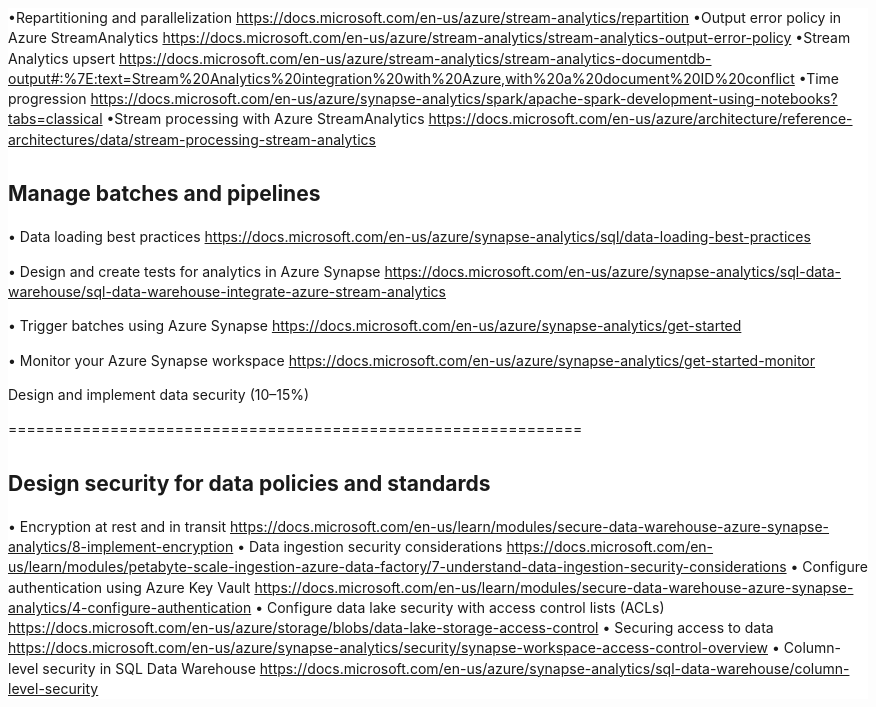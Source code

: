 •Repartitioning and parallelization
https://docs.microsoft.com/en-us/azure/stream-analytics/repartition
•Output error policy in Azure StreamAnalytics
https://docs.microsoft.com/en-us/azure/stream-analytics/stream-analytics-output-error-policy
•Stream Analytics upsert
https://docs.microsoft.com/en-us/azure/stream-analytics/stream-analytics-documentdb-output#:%7E:text=Stream%20Analytics%20integration%20with%20Azure,with%20a%20document%20ID%20conflict
•Time progression
https://docs.microsoft.com/en-us/azure/synapse-analytics/spark/apache-spark-development-using-notebooks?tabs=classical
•Stream processing with Azure StreamAnalytics
https://docs.microsoft.com/en-us/azure/architecture/reference-architectures/data/stream-processing-stream-analytics


Manage batches and pipelines
----------------------------------------------------------

• Data loading best practices
https://docs.microsoft.com/en-us/azure/synapse-analytics/sql/data-loading-best-practices

• Design and create tests for analytics in Azure Synapse
https://docs.microsoft.com/en-us/azure/synapse-analytics/sql-data-warehouse/sql-data-warehouse-integrate-azure-stream-analytics

• Trigger batches using Azure Synapse
https://docs.microsoft.com/en-us/azure/synapse-analytics/get-started

• Monitor your Azure Synapse workspace
https://docs.microsoft.com/en-us/azure/synapse-analytics/get-started-monitor




Design and implement data security (10–15%)

==============================================================

Design security for data policies and standards
----------------------------------------------------------

• Encryption at rest and in transit
https://docs.microsoft.com/en-us/learn/modules/secure-data-warehouse-azure-synapse-analytics/8-implement-encryption
• Data ingestion security considerations
https://docs.microsoft.com/en-us/learn/modules/petabyte-scale-ingestion-azure-data-factory/7-understand-data-ingestion-security-considerations
• Configure authentication using Azure Key Vault
https://docs.microsoft.com/en-us/learn/modules/secure-data-warehouse-azure-synapse-analytics/4-configure-authentication
• Configure data lake security with access control lists (ACLs)
https://docs.microsoft.com/en-us/azure/storage/blobs/data-lake-storage-access-control
• Securing access to data
https://docs.microsoft.com/en-us/azure/synapse-analytics/security/synapse-workspace-access-control-overview
• Column-level security in SQL Data Warehouse
https://docs.microsoft.com/en-us/azure/synapse-analytics/sql-data-warehouse/column-level-security
